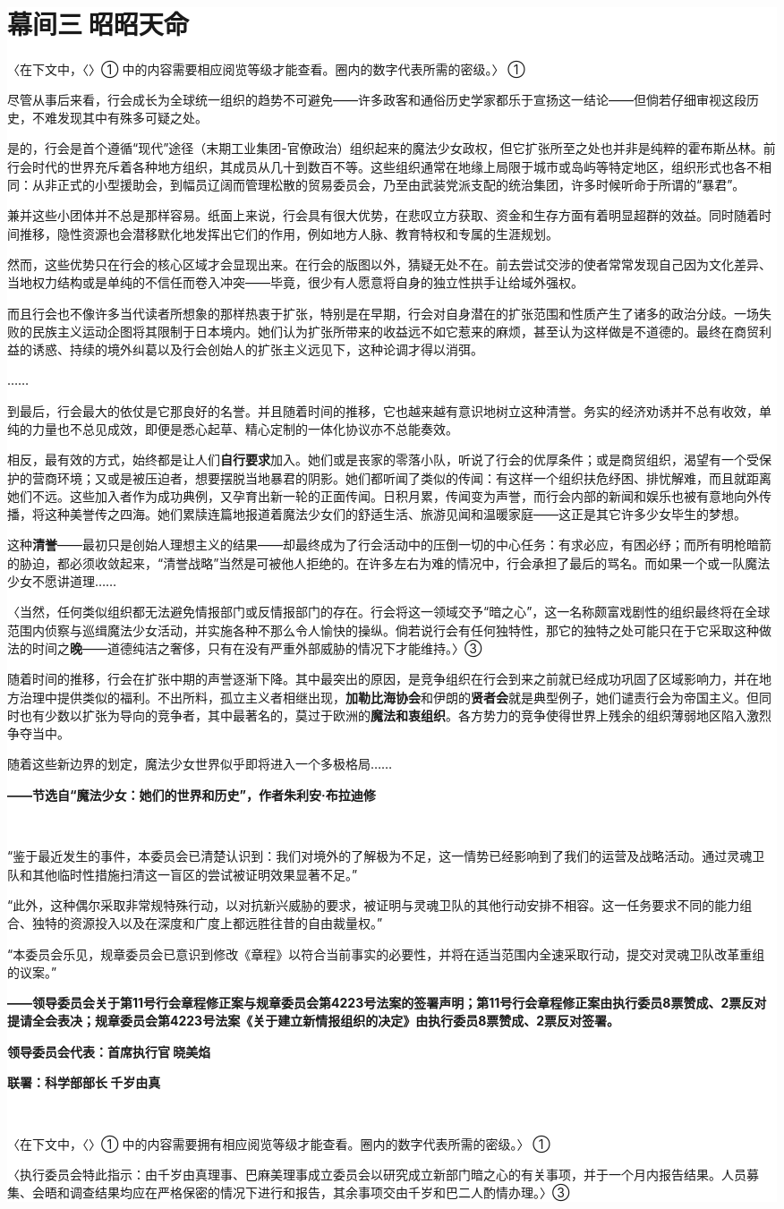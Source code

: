 # 幕间三 昭昭天命

〈在下文中，〈〉① 中的内容需要相应阅览等级才能查看。圈内的数字代表所需的密级。〉 ①

尽管从事后来看，行会成长为全球统一组织的趋势不可避免——许多政客和通俗历史学家都乐于宣扬这一结论——但倘若仔细审视这段历史，不难发现其中有殊多可疑之处。

是的，行会是首个遵循“现代”途径（末期工业集团-官僚政治）组织起来的魔法少女政权，但它扩张所至之处也并非是纯粹的霍布斯丛林。前行会时代的世界充斥着各种地方组织，其成员从几十到数百不等。这些组织通常在地缘上局限于城市或岛屿等特定地区，组织形式也各不相同：从非正式的小型援助会，到幅员辽阔而管理松散的贸易委员会，乃至由武装党派支配的统治集团，许多时候听命于所谓的“暴君”。

兼并这些小团体并不总是那样容易。纸面上来说，行会具有很大优势，在悲叹立方获取、资金和生存方面有着明显超群的效益。同时随着时间推移，隐性资源也会潜移默化地发挥出它们的作用，例如地方人脉、教育特权和专属的生涯规划。

然而，这些优势只在行会的核心区域才会显现出来。在行会的版图以外，猜疑无处不在。前去尝试交涉的使者常常发现自己因为文化差异、当地权力结构或是单纯的不信任而卷入冲突——毕竟，很少有人愿意将自身的独立性拱手让给域外强权。

而且行会也不像许多当代读者所想象的那样热衷于扩张，特别是在早期，行会对自身潜在的扩张范围和性质产生了诸多的政治分歧。一场失败的民族主义运动企图将其限制于日本境内。她们认为扩张所带来的收益远不如它惹来的麻烦，甚至认为这样做是不道德的。最终在商贸利益的诱惑、持续的境外纠葛以及行会创始人的扩张主义远见下，这种论调才得以消弭。

……

到最后，行会最大的依仗是它那良好的名誉。并且随着时间的推移，它也越来越有意识地树立这种清誉。务实的经济劝诱并不总有收效，单纯的力量也不总见成效，即便是悉心起草、精心定制的一体化协议亦不总能奏效。

相反，最有效的方式，始终都是让人们**自行要求**加入。她们或是丧家的零落小队，听说了行会的优厚条件；或是商贸组织，渴望有一个受保护的营商环境；又或是被压迫者，想要摆脱当地暴君的阴影。她们都听闻了类似的传闻：有这样一个组织扶危纾困、排忧解难，而且就距离她们不远。这些加入者作为成功典例，又孕育出新一轮的正面传闻。日积月累，传闻变为声誉，而行会内部的新闻和娱乐也被有意地向外传播，将这种美誉传之四海。她们累牍连篇地报道着魔法少女们的舒适生活、旅游见闻和温暖家庭——这正是其它许多少女毕生的梦想。

这种**清誉**——最初只是创始人理想主义的结果——却最终成为了行会活动中的压倒一切的中心任务：有求必应，有困必纾；而所有明枪暗箭的胁迫，都必须收敛起来，“清誉战略”当然是可被他人拒绝的。在许多左右为难的情况中，行会承担了最后的骂名。而如果一个或一队魔法少女不愿讲道理……

〈当然，任何类似组织都无法避免情报部门或反情报部门的存在。行会将这一领域交予“暗之心”，这一名称颇富戏剧性的组织最终将在全球范围内侦察与巡缉魔法少女活动，并实施各种不那么令人愉快的操纵。倘若说行会有任何独特性，那它的独特之处可能只在于它采取这种做法的时间之**晚**——道德纯洁之奢侈，只有在没有严重外部威胁的情况下才能维持。〉③

随着时间的推移，行会在扩张中期的声誉逐渐下降。其中最突出的原因，是竞争组织在行会到来之前就已经成功巩固了区域影响力，并在地方治理中提供类似的福利。不出所料，孤立主义者相继出现，**加勒比海协会**和伊朗的**贤者会**就是典型例子，她们谴责行会为帝国主义。但同时也有少数以扩张为导向的竞争者，其中最著名的，莫过于欧洲的**魔法和衷组织**。各方势力的竞争使得世界上残余的组织薄弱地区陷入激烈争夺当中。

随着这些新边界的划定，魔法少女世界似乎即将进入一个多极格局……

**——节选自“魔法少女：她们的世界和历史”，作者朱利安·布拉迪修**

<br/>

“鉴于最近发生的事件，本委员会已清楚认识到：我们对境外的了解极为不足，这一情势已经影响到了我们的运营及战略活动。通过灵魂卫队和其他临时性措施扫清这一盲区的尝试被证明效果显著不足。”

“此外，这种偶尔采取非常规特殊行动，以对抗新兴威胁的要求，被证明与灵魂卫队的其他行动安排不相容。这一任务要求不同的能力组合、独特的资源投入以及在深度和广度上都远胜往昔的自由裁量权。”

“本委员会乐见，规章委员会已意识到修改《章程》以符合当前事实的必要性，并将在适当范围内全速采取行动，提交对灵魂卫队改革重组的议案。”

**——领导委员会关于第11号行会章程修正案与规章委员会第4223号法案的签署声明；第11号行会章程修正案由执行委员8票赞成、2票反对提请全会表决；规章委员会第4223号法案《关于建立新情报组织的决定》由执行委员8票赞成、2票反对签署。**

**领导委员会代表：首席执行官 晓美焰**

**联署：科学部部长 千岁由真**

<br/>

〈在下文中，〈〉① 中的内容需要拥有相应阅览等级才能查看。圈内的数字代表所需的密级。〉 ①

〈执行委员会特此指示：由千岁由真理事、巴麻美理事成立委员会以研究成立新部门暗之心的有关事项，并于一个月内报告结果。人员募集、会晤和调查结果均应在严格保密的情况下进行和报告，其余事项交由千岁和巴二人酌情办理。〉③
